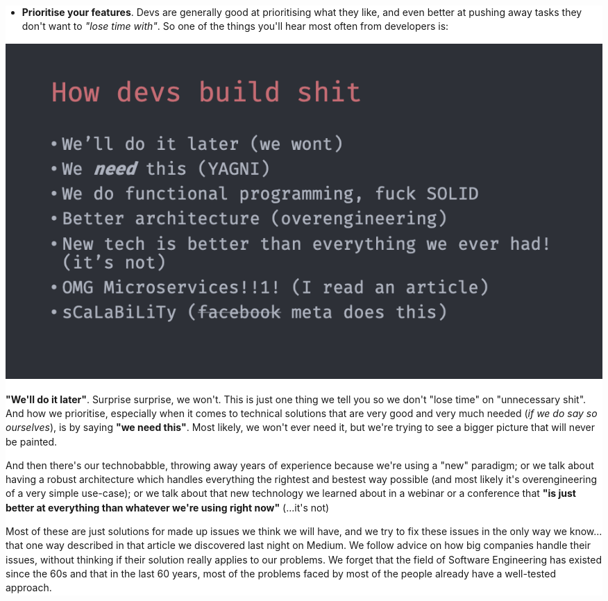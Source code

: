- **Prioritise your features**. Devs are generally good at prioritising what they 
like, and even better at pushing away tasks they don't want to _"lose time with"_. 
So one of the things you'll hear most often from developers is:

![](https://github.com/aziflaj/aziflaj.github.io/blob/main/assets/images/20220617/8.png?raw=true)

**"We'll do it later"**. Surprise surprise, we won't. This is just one thing we tell
 you so we don't "lose time" on "unnecessary shit". And how we prioritise, 
 especially when it comes to technical solutions that are very good and very
 much needed (_if we do say so ourselves_), is by saying **"we need this"**. Most likely, we won't ever need it, but we're trying to see a 
bigger picture that will never be painted.

And then there's our technobabble, throwing away years of experience because 
we're using a "new" paradigm; or we talk about having a robust architecture 
which handles everything the rightest and bestest way possible (and most likely
it's overengineering of a very simple use-case); or we talk about that new
technology we learned about in a webinar or a conference that **"is just better at
everything than whatever we're using right now"** (...it's not)

Most of these are just solutions for made up issues we think we will have, and 
we try to fix these issues in the only way we know... that one way described in
that article we discovered last night on Medium. We follow advice on how big 
companies handle their issues, without thinking if their solution really applies 
to our problems. We forget that the field of Software Engineering has existed since
the 60s and  that in the last 60 years, most of the problems faced by most of the people 
already have a well-tested approach. 
